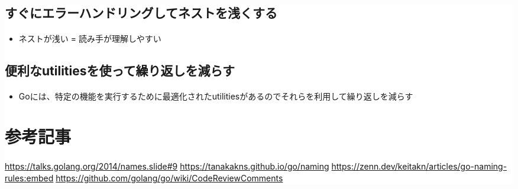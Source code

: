 ## すぐにエラーハンドリングしてネストを浅くする
- ネストが浅い = 読み手が理解しやすい
  
## 便利なutilitiesを使って繰り返しを減らす
- Goには、特定の機能を実行するために最適化されたutilitiesがあるのでそれらを利用して繰り返しを減らす


# 参考記事
 https://talks.golang.org/2014/names.slide#9
 https://tanakakns.github.io/go/naming
 https://zenn.dev/keitakn/articles/go-naming-rules:embed
 https://github.com/golang/go/wiki/CodeReviewComments